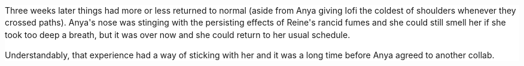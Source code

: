 Three weeks later things had more or less returned to normal (aside from Anya giving Iofi the coldest of shoulders whenever they crossed paths). Anya's nose was stinging with the persisting effects of Reine's rancid fumes and she could still smell her if she took too deep a breath, but it was over now and she could return to her usual schedule. 

Understandably, that experience had a way of sticking with her and it was a long time before Anya agreed to another collab.

